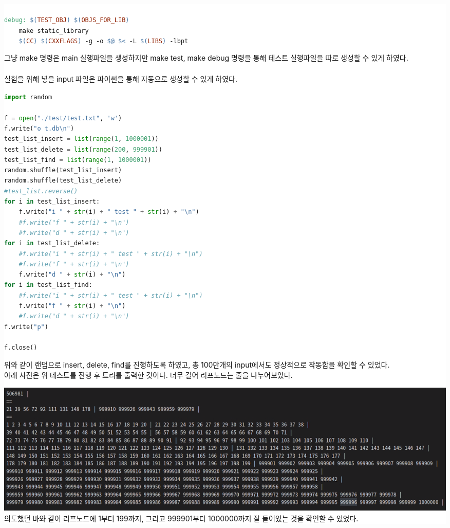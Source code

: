 ```Makefile

debug: $(TEST_OBJ) $(OBJS_FOR_LIB)
	make static_library
	$(CC) $(CXXFLAGS) -g -o $@ $< -L $(LIBS) -lbpt
```
그냥 make 명령은 main 실행파일을 생성하지만 make test, make debug 명령을 통해 테스트 실행파일을 따로 생성할 수 있게 하였다. 
</br></br> 
실험을 위해 넣을 input 파일은 파이썬을 통해 자동으로 생성할 수 있게 하였다.

```python
import random

f = open("./test/test.txt", 'w')
f.write("o t.db\n")
test_list_insert = list(range(1, 1000001))
test_list_delete = list(range(200, 999901))
test_list_find = list(range(1, 1000001))
random.shuffle(test_list_insert)
random.shuffle(test_list_delete)
#test_list.reverse()
for i in test_list_insert:
    f.write("i " + str(i) + " test " + str(i) + "\n")
    #f.write("f " + str(i) + "\n")
    #f.write("d " + str(i) + "\n")
for i in test_list_delete:
    #f.write("i " + str(i) + " test " + str(i) + "\n")
    #f.write("f " + str(i) + "\n")
    f.write("d " + str(i) + "\n")
for i in test_list_find:
    #f.write("i " + str(i) + " test " + str(i) + "\n")
    f.write("f " + str(i) + "\n")
    #f.write("d " + str(i) + "\n")
f.write("p")

f.close()
```

위와 같이 랜덤으로 insert, delete, find를 진행하도록 하였고, 총 100만개의 input에서도 정상적으로 작동함을 확인할 수 있었다.  
아래 사진은 위 테스트를 진행 후 트리를 출력한 것이다. 너무 길어 리프노드는 줄을 나누어보았다.

<img src="../uploads/project2/milestone2/print_tree.png" width="100%" height="100%">

</br>
의도했던 바와 같이 리프노드에 1부터 199까지, 그리고 999901부터 1000000까지 잘 들어있는 것을 확인할 수 있었다.